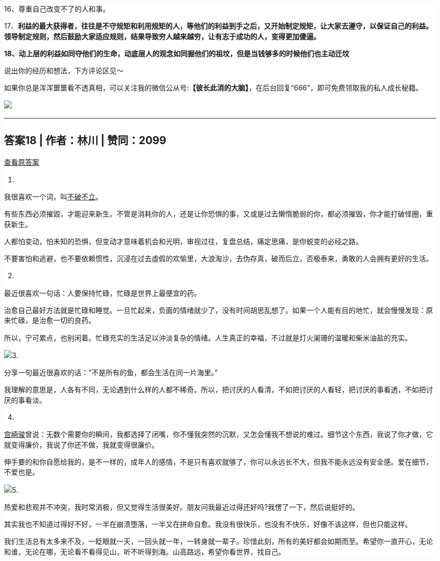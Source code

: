 16、尊重自己改变不了的人和事。

17、**利益的最大获得者，往往是不守规矩和利用规矩的人，等他们的利益到手之后，又开始制定规矩，让大家去遵守，以保证自己的利益。领导制定规则，然后鼓励大家适应规则，结果导致穷人越来越穷，让有志于成功的人，变得更加傻逼。**

**18、动上层的利益如同夺他们的生命，动底层人的观念如同掘他们的祖坟，但是当钱够多的时候他们也主动迁坟**

说出你的经历和想法，下方评论区见～

如果你总是浑浑噩噩看不透真相，可以关注我的微信公从号:**【彼长此消的大脑】**，在后台回复“666”，即可免费领取我的私人成长秘籍。

![](https://pic1.zhimg.com/50/v2-213d907918b5f78999df311d61eb3446_720w.jpg?source=1def8aca)

---

## 答案18 | 作者：林川 | 赞同：2099

[查看原答案](https://www.zhihu.com/question/557600391/answer/2748221796)

1.

我很喜欢一个词，叫[不破不立](https://zhida.zhihu.com/search?content_id=529762564&content_type=Answer&match_order=1&q=%E4%B8%8D%E7%A0%B4%E4%B8%8D%E7%AB%8B&zhida_source=entity)。

有些东西必须摧毀，才能迎来新生。不管是消耗你的人，还是让你恐惧的事，又或是过去懒惰脆弱的你，都必须摧毁，你才能打破怪圈，重获新生。

人都怕变动，怕未知的恐惧，但变动才意味着机会和光明，审视过往，复盘总结，痛定思痛，是你蜕变的必经之路。

不要害怕和逃避，也不要依赖惯性，沉浸在过去虛假的欢愉里，大浪淘沙，去伪存真，破而后立，否极泰来，勇敢的人会拥有更好的生活。

2.

最近很喜欢一句话：人要保持忙碌，忙碌是世界上最便宜的药。

治愈自己最好方法就是忙碌和睡觉。一旦忙起来，负面的情绪就少了，没有时间胡思乱想了。如果一个人能有目的地忙，就会慢慢发现：原来忙碌，是治愈一切的良药。

所以，宁可累点，也别闲着。忙碌充实的生活足以沖淡复杂的情绪。人生真正的幸福，不过就是灯火阑珊的温暖和柴米油盐的充实。

![](https://pica.zhimg.com/50/v2-d281eaa03ed5a70ac79b640a05657d24_720w.jpg?source=1def8aca)3.

分享一句最近很喜欢的话：“不是所有的鱼，都会生活在同一片海里。”

我理解的意思是，人各有不同，无论遇到什么样的人都不稀奇。所以，把讨厌的人看清，不如把讨厌的人看轻，把讨厌的事看透，不如把讨厌的事看淡。

4.

[宫崎骏](https://zhida.zhihu.com/search?content_id=529762564&content_type=Answer&match_order=1&q=%E5%AE%AB%E5%B4%8E%E9%AA%8F&zhida_source=entity)曾说：无数个需要你的瞬间，我都选择了闭嘴，你不懂我突然的沉默，又怎会懂我不想说的难过。细节这个东西，我说了你才做，它就变得廉价，我说了你还不做，我就变得很廉价。

伸手要的和你自愿给我的，是不一样的，成年人的感情，不是只有喜欢就够了，你可以永远长不大，但我不能永远没有安全感。爱在细节，不爱也是。

![](https://pic1.zhimg.com/50/v2-c57fc0d79d3eacf2f939ce17ff56a929_720w.jpg?source=1def8aca)5.

热爱和悲观并不冲突，我时常消极，但又觉得生活很美好。朋友问我最近过得还好吗?我愣了一下，然后说挺好的。

其实我也不知道过得好不好，一半在崩溃堕落，一半又在拼命自愈。我没有很快乐，也没有不快乐，好像不该这样，但也只能这样。

我们生活总有太多来不及，一眨眼就一天，一回头就一年，一转身就一辈子。珍惜此刻，所有的美好都会如期而至。希望你一直开心，无论和谁，无论在哪，无论看不看得见山，听不听得到海。山高路远，希望你看世界，找自己。
